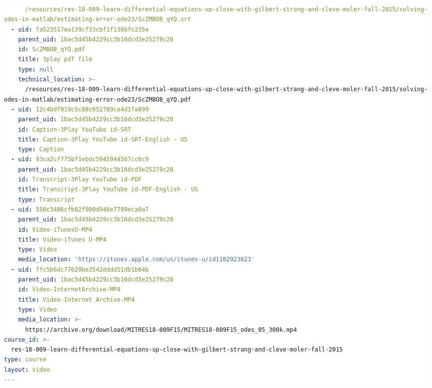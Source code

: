 ```yaml
      /resources/res-18-009-learn-differential-equations-up-close-with-gilbert-strang-and-cleve-moler-fall-2015/solving-odes-in-matlab/estimating-error-ode23/ScZMBOB_qYQ.srt
  - uid: fa523517ea139cf33cbf1f138bfc235e
    parent_uid: 1bac5d45b4229cc3b16dcd3e25279c20
    id: ScZMBOB_qYQ.pdf
    title: 3play pdf file
    type: null
    technical_location: >-
      /resources/res-18-009-learn-differential-equations-up-close-with-gilbert-strang-and-cleve-moler-fall-2015/solving-odes-in-matlab/estimating-error-ode23/ScZMBOB_qYQ.pdf
  - uid: 12c4bdf919c5c88c652709ce4d1fa899
    parent_uid: 1bac5d45b4229cc3b16dcd3e25279c20
    id: Caption-3Play YouTube id-SRT
    title: Caption-3Play YouTube id-SRT-English - US
    type: Caption
  - uid: 93ca2cf775bf1ebdc5945944567cc6c9
    parent_uid: 1bac5d45b4229cc3b16dcd3e25279c20
    id: Transcript-3Play YouTube id-PDF
    title: Transcript-3Play YouTube id-PDF-English - US
    type: Transcript
  - uid: 550c3406cfb82f990d946e7799eca0a7
    parent_uid: 1bac5d45b4229cc3b16dcd3e25279c20
    id: Video-iTunesU-MP4
    title: Video-iTunes U-MP4
    type: Video
    media_location: 'https://itunes.apple.com/us/itunes-u/id1102923623'
  - uid: ffc5b6dc77629be3542dddd51db1b84b
    parent_uid: 1bac5d45b4229cc3b16dcd3e25279c20
    id: Video-InternetArchive-MP4
    title: Video-Internet Archive-MP4
    type: Video
    media_location: >-
      https://archive.org/download/MITRES18-009F15/MITRES18-009F15_odes_05_300k.mp4
course_id: >-
  res-18-009-learn-differential-equations-up-close-with-gilbert-strang-and-cleve-moler-fall-2015
type: course
layout: video
---
```

